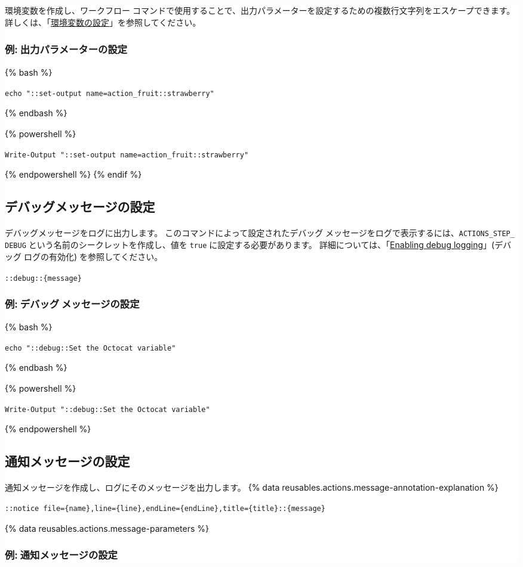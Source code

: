 環境変数を作成し、ワークフロー コマンドで使用することで、出力パラメーターを設定するための複数行文字列をエスケープできます。 詳しくは、「[環境変数の設定](#setting-an-environment-variable)」を参照してください。

### 例: 出力パラメーターの設定

{% bash %}

```bash{:copy}
echo "::set-output name=action_fruit::strawberry"
```

{% endbash %}

{% powershell %}

```pwsh{:copy}
Write-Output "::set-output name=action_fruit::strawberry"
```

{% endpowershell %} {% endif %}

## デバッグメッセージの設定

デバッグメッセージをログに出力します。 このコマンドによって設定されたデバッグ メッセージをログで表示するには、`ACTIONS_STEP_DEBUG` という名前のシークレットを作成し、値を `true` に設定する必要があります。 詳細については、「[Enabling debug logging](/actions/managing-workflow-runs/enabling-debug-logging)」(デバッグ ログの有効化) を参照してください。

```{:copy}
::debug::{message}
```

### 例: デバッグ メッセージの設定

{% bash %}

```bash{:copy}
echo "::debug::Set the Octocat variable"
```

{% endbash %}

{% powershell %}

```pwsh{:copy}
Write-Output "::debug::Set the Octocat variable"
```

{% endpowershell %}

## 通知メッセージの設定

通知メッセージを作成し、ログにそのメッセージを出力します。 {% data reusables.actions.message-annotation-explanation %}

```{:copy}
::notice file={name},line={line},endLine={endLine},title={title}::{message}
```

{% data reusables.actions.message-parameters %}

### 例: 通知メッセージの設定
